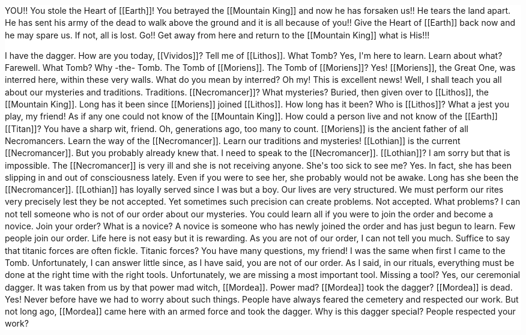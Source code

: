 YOU!! You stole the Heart of [[Earth]]! You betrayed the [[Mountain King]] and now he has forsaken us!! He tears the land apart. He has sent his army of the dead to walk above the ground and it is all because of you!! Give the Heart of [[Earth]] back now and he may spare us. If not, all is lost. Go!! Get away from here and return to the [[Mountain King]] what is His!!! 

I have the dagger. 
How are you today, [[Vividos]]? 
Tell me of [[Lithos]]. 
What Tomb? 
Yes, I'm here to learn. 
Learn about what? 
Farewell. 
What Tomb? Why -the- Tomb. The Tomb of [[Moriens]]. 
The Tomb of [[Moriens]]? 
Yes! [[Moriens]], the Great One, was interred here, within these very walls. 
What do you mean by interred? 
Oh my! This is excellent news! Well, I shall teach you all about our mysteries and traditions. 
Traditions. 
[[Necromancer]]? 
What mysteries? 
Buried, then given over to [[Lithos]], the [[Mountain King]]. Long has it been since [[Moriens]] joined [[Lithos]]. 
How long has it been? 
Who is [[Lithos]]? 
What a jest you play, my friend! As if any one could not know of the [[Mountain King]]. How could a person live and not know of the [[Earth]] [[Titan]]? You have a sharp wit, friend. 
Oh, generations ago, too many to count. [[Moriens]] is the ancient father of all Necromancers. 
Learn the way of the [[Necromancer]]. Learn our traditions and mysteries! 
[[Lothian]] is the current [[Necromancer]]. But you probably already knew that. 
I need to speak to the [[Necromancer]]. 
[[Lothian]]?
I am sorry but that is impossible. The [[Necromancer]] is very ill and she is not receiving anyone. 
She's too sick to see me? 
Yes. In fact, she has been slipping in and out of consciousness lately. Even if you were to see her, she probably would not be awake. 
Long has she been the [[Necromancer]]. [[Lothian]] has loyally served since I was but a boy. 
Our lives are very structured. We must perform our rites very precisely lest they be not accepted. Yet sometimes such precision can create problems. 
Not accepted. 
What problems? 
I can not tell someone who is not of our order about our mysteries. You could learn all if you were to join the order and become a novice. 
Join your order? 
What is a novice? 
A novice is someone who has newly joined the order and has just begun to learn. 
Few people join our order. Life here is not easy but it is rewarding. 
As you are not of our order, I can not tell you much. Suffice to say that titanic forces are often fickle. 
Titanic forces? 
You have many questions, my friend! I was the same when first I came to the Tomb. Unfortunately, I can answer little since, as I have said, you are not of our order. 
As I said, in our rituals, everything must be done at the right time with the right tools. Unfortunately, we are missing a most important tool. 
Missing a tool? 
Yes, our ceremonial dagger. It was taken from us by that power mad witch, [[Mordea]]. 
Power mad? 
[[Mordea]] took the dagger? 
[[Mordea]] is dead. 
Yes! Never before have we had to worry about such things. People have always feared the cemetery and respected our work. But not long ago, [[Mordea]] came here with an armed force and took the dagger. 
Why is this dagger special? 
People respected your work? 